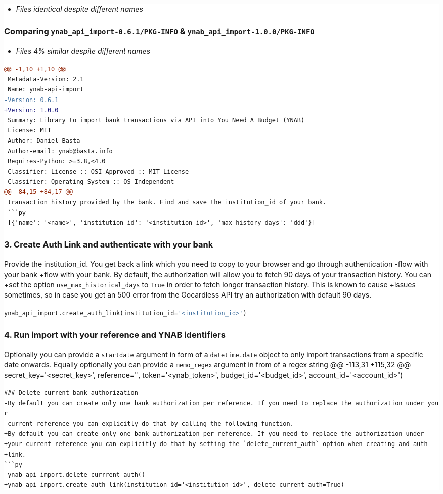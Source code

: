  * *Files identical despite different names*

### Comparing `ynab_api_import-0.6.1/PKG-INFO` & `ynab_api_import-1.0.0/PKG-INFO`

 * *Files 4% similar despite different names*

```diff
@@ -1,10 +1,10 @@
 Metadata-Version: 2.1
 Name: ynab-api-import
-Version: 0.6.1
+Version: 1.0.0
 Summary: Library to import bank transactions via API into You Need A Budget (YNAB)
 License: MIT
 Author: Daniel Basta
 Author-email: ynab@basta.info
 Requires-Python: >=3.8,<4.0
 Classifier: License :: OSI Approved :: MIT License
 Classifier: Operating System :: OS Independent
@@ -84,15 +84,17 @@
 transaction history provided by the bank. Find and save the institution_id of your bank.
 ```py
 [{'name': '<name>', 'institution_id': '<institution_id>', 'max_history_days': 'ddd'}]
 ```
 
 ### 3. Create Auth Link and authenticate with your bank
 Provide the institution_id. You get back a link which you need to copy to your browser and go through authentication 
-flow with your bank
+flow with your bank. By default, the authorization will allow you to fetch 90 days of your transaction history. You can 
+set the option `use_max_historical_days` to `True` in order to fetch longer transaction history. This is known to cause 
+issues sometimes, so in case you get an 500 error from the Gocardless API try an authorization with default 90 days.
 ```py
 ynab_api_import.create_auth_link(institution_id='<institution_id>')
 ```
 
 ### 4. Run import with your reference and YNAB identifiers
 Optionally you can provide a `startdate` argument in form of a `datetime.date` object to only import transactions 
 from a specific date onwards. Equally optionally you can provide a `memo_regex` argument in from of a regex string 
@@ -113,31 +115,32 @@
                                 secret_key='<secret_key>',
                                 reference='<reference>',
                                 token='<ynab_token>',
                                 budget_id='<budget_id>',
                                 account_id='<account_id>')
 ```
 ### Delete current bank authorization
-By default you can create only one bank authorization per reference. If you need to replace the authorization under your 
-current reference you can explicitly do that by calling the following function.
+By default you can create only one bank authorization per reference. If you need to replace the authorization under 
+your current reference you can explicitly do that by setting the `delete_current_auth` option when creating and auth 
+link.
 ```py
-ynab_api_import.delete_currrent_auth()
+ynab_api_import.create_auth_link(institution_id='<institution_id>', delete_current_auth=True)
 ```